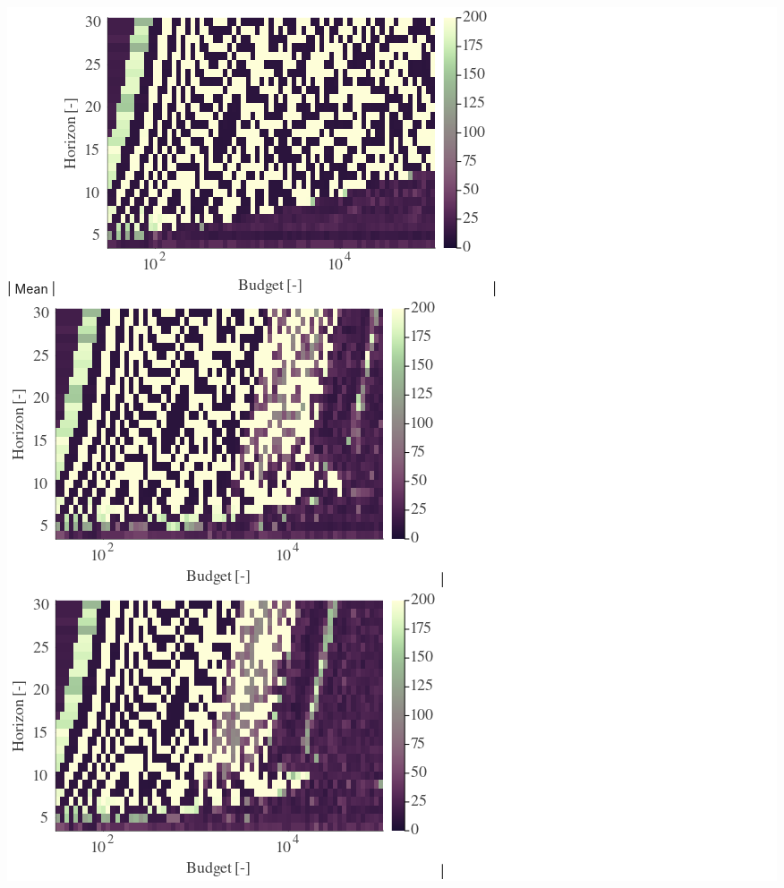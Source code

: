 | Mean | ![](fig/sp_I/mean_g_0.5_cp_16.png) | ![](fig/sp_I/mean_g_0.55_cp_16.png) | ![](fig/sp_I/mean_g_0.6_cp_16.png) | 